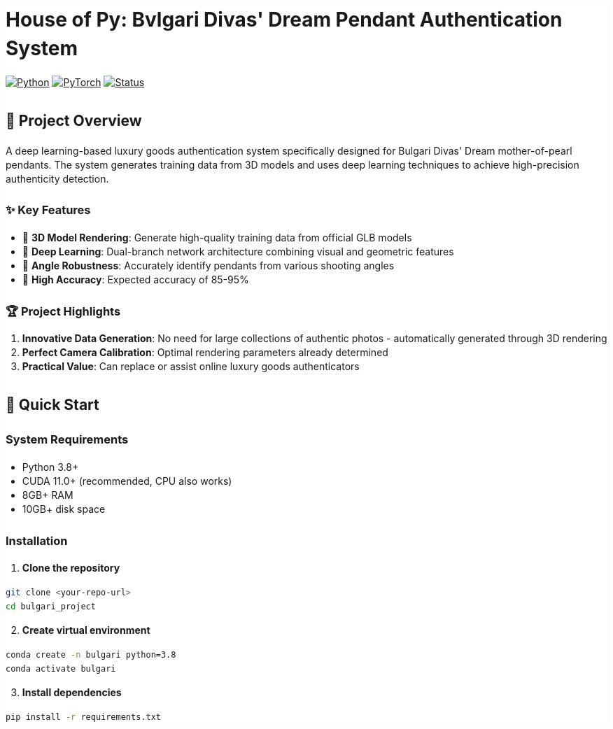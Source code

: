 # House of Py: Bvlgari Divas' Dream Pendant Authentication System

[![Python](https://img.shields.io/badge/Python-3.8%2B-lightblue)](https://www.python.org/)
[![PyTorch](https://img.shields.io/badge/PyTorch-2.0%2B-pink)](https://pytorch.org/)
[![Status](https://img.shields.io/badge/Status-Active-success)](https://github.com/)

## 💎 Project Overview

A deep learning-based luxury goods authentication system specifically designed for Bulgari Divas' Dream mother-of-pearl pendants. The system generates training data from 3D models and uses deep learning techniques to achieve high-precision authenticity detection.

### ✨ Key Features

- 🎨 **3D Model Rendering**: Generate high-quality training data from official GLB models
- 🤖 **Deep Learning**: Dual-branch network architecture combining visual and geometric features
- 📸 **Angle Robustness**: Accurately identify pendants from various shooting angles
- 🎯 **High Accuracy**: Expected accuracy of 85-95%

### 🏆 Project Highlights

1. **Innovative Data Generation**: No need for large collections of authentic photos - automatically generated through 3D rendering
2. **Perfect Camera Calibration**: Optimal rendering parameters already determined
3. **Practical Value**: Can replace or assist online luxury goods authenticators

## 🚀 Quick Start

### System Requirements

- Python 3.8+
- CUDA 11.0+ (recommended, CPU also works)
- 8GB+ RAM
- 10GB+ disk space

### Installation

1. **Clone the repository**
```bash
git clone <your-repo-url>
cd bulgari_project
```

2. **Create virtual environment**
```bash
conda create -n bulgari python=3.8
conda activate bulgari
```

3. **Install dependencies**
```bash
pip install -r requirements.txt
```
